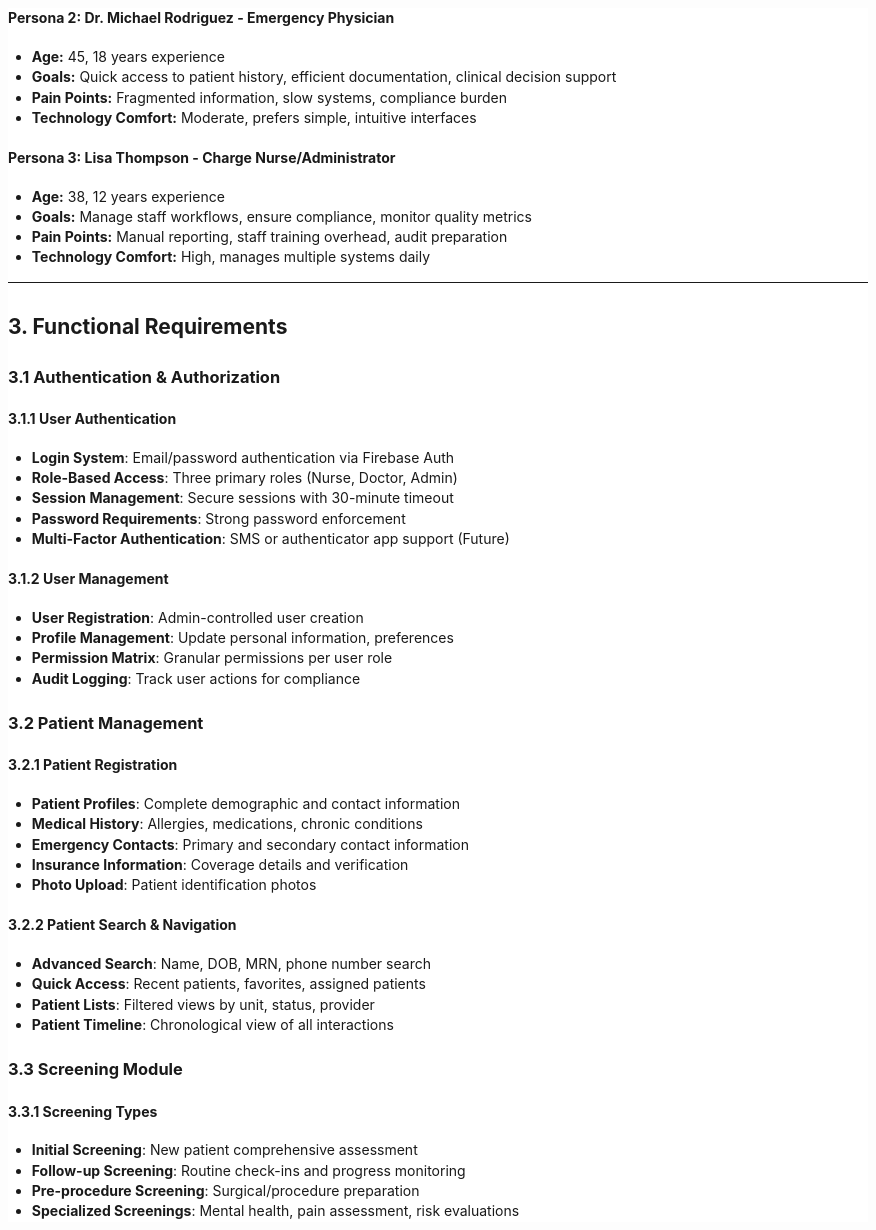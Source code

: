 #### Persona 2: Dr. Michael Rodriguez - Emergency Physician
- **Age:** 45, 18 years experience
- **Goals:** Quick access to patient history, efficient documentation, clinical decision support
- **Pain Points:** Fragmented information, slow systems, compliance burden
- **Technology Comfort:** Moderate, prefers simple, intuitive interfaces

#### Persona 3: Lisa Thompson - Charge Nurse/Administrator
- **Age:** 38, 12 years experience
- **Goals:** Manage staff workflows, ensure compliance, monitor quality metrics
- **Pain Points:** Manual reporting, staff training overhead, audit preparation
- **Technology Comfort:** High, manages multiple systems daily

---

## 3. Functional Requirements

### 3.1 Authentication & Authorization

#### 3.1.1 User Authentication
- **Login System**: Email/password authentication via Firebase Auth
- **Role-Based Access**: Three primary roles (Nurse, Doctor, Admin)
- **Session Management**: Secure sessions with 30-minute timeout
- **Password Requirements**: Strong password enforcement
- **Multi-Factor Authentication**: SMS or authenticator app support (Future)

#### 3.1.2 User Management
- **User Registration**: Admin-controlled user creation
- **Profile Management**: Update personal information, preferences
- **Permission Matrix**: Granular permissions per user role
- **Audit Logging**: Track user actions for compliance

### 3.2 Patient Management

#### 3.2.1 Patient Registration
- **Patient Profiles**: Complete demographic and contact information
- **Medical History**: Allergies, medications, chronic conditions
- **Emergency Contacts**: Primary and secondary contact information
- **Insurance Information**: Coverage details and verification
- **Photo Upload**: Patient identification photos

#### 3.2.2 Patient Search & Navigation
- **Advanced Search**: Name, DOB, MRN, phone number search
- **Quick Access**: Recent patients, favorites, assigned patients
- **Patient Lists**: Filtered views by unit, status, provider
- **Patient Timeline**: Chronological view of all interactions

### 3.3 Screening Module

#### 3.3.1 Screening Types
- **Initial Screening**: New patient comprehensive assessment
- **Follow-up Screening**: Routine check-ins and progress monitoring
- **Pre-procedure Screening**: Surgical/procedure preparation
- **Specialized Screenings**: Mental health, pain assessment, risk evaluations

